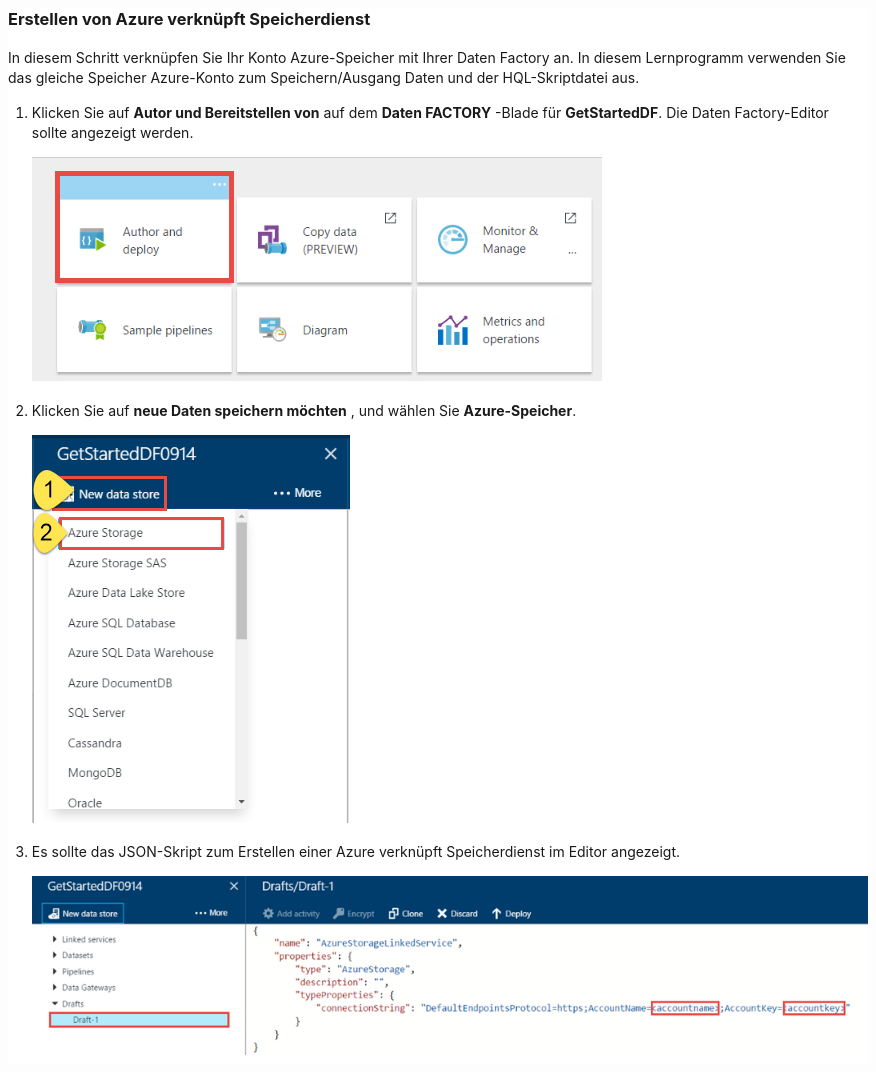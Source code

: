 ### <a name="create-azure-storage-linked-service"></a>Erstellen von Azure verknüpft Speicherdienst
In diesem Schritt verknüpfen Sie Ihr Konto Azure-Speicher mit Ihrer Daten Factory an. In diesem Lernprogramm verwenden Sie das gleiche Speicher Azure-Konto zum Speichern/Ausgang Daten und der HQL-Skriptdatei aus. 

1.  Klicken Sie auf **Autor und Bereitstellen von** auf dem **Daten FACTORY** -Blade für **GetStartedDF**. Die Daten Factory-Editor sollte angezeigt werden. 
     
    ![Verfassen und Kachel bereitstellen](./media/data-factory-build-your-first-pipeline-using-editor/data-factory-author-deploy.png)
2.  Klicken Sie auf **neue Daten speichern möchten** , und wählen Sie **Azure-Speicher**.

    ![Neue Datenspeicher - Speicher Azure - Menü](./media/data-factory-build-your-first-pipeline-using-editor/new-data-store-azure-storage-menu.png)

3.  Es sollte das JSON-Skript zum Erstellen einer Azure verknüpft Speicherdienst im Editor angezeigt. 
    
    ![Azure verknüpft Speicherdienst](./media/data-factory-build-your-first-pipeline-using-editor/azure-storage-linked-service.png)
     
